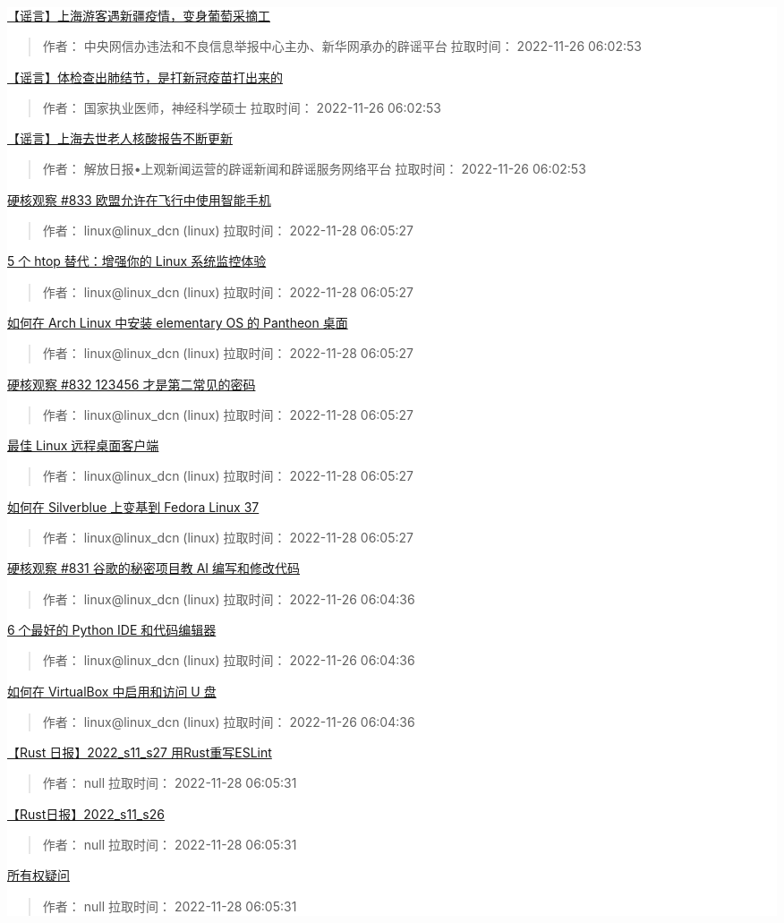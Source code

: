  [【谣言】上海游客遇新疆疫情，变身葡萄采摘工](https://vp.fact.qq.com/article?id=abb50569bc1f464504caac8a2b864d76)

> 作者： 中央网信办违法和不良信息举报中心主办、新华网承办的辟谣平台  拉取时间： 2022-11-26 06:02:53

 [【谣言】体检查出肺结节，是打新冠疫苗打出来的](https://vp.fact.qq.com/article?id=93dad175b3694399912fcac67a7e6f2c)

> 作者： 国家执业医师，神经科学硕士  拉取时间： 2022-11-26 06:02:53

 [【谣言】上海去世老人核酸报告不断更新](https://vp.fact.qq.com/article?id=4632ba73e0aae569e35d195d95bba97f)

> 作者： 解放日报•上观新闻运营的辟谣新闻和辟谣服务网络平台  拉取时间： 2022-11-26 06:02:53

 [硬核观察 #833 欧盟允许在飞行中使用智能手机](https://linux.cn/article-15295-1.html?utm_source=rss&utm_medium=rss)

> 作者： linux@linux_dcn (linux)  拉取时间： 2022-11-28 06:05:27

 [5 个 htop 替代：增强你的 Linux 系统监控体验](https://linux.cn/article-15294-1.html?utm_source=rss&utm_medium=rss)

> 作者： linux@linux_dcn (linux)  拉取时间： 2022-11-28 06:05:27

 [如何在 Arch Linux 中安装 elementary OS 的 Pantheon 桌面](https://linux.cn/article-15293-1.html?utm_source=rss&utm_medium=rss)

> 作者： linux@linux_dcn (linux)  拉取时间： 2022-11-28 06:05:27

 [硬核观察 #832 123456 才是第二常见的密码](https://linux.cn/article-15292-1.html?utm_source=rss&utm_medium=rss)

> 作者： linux@linux_dcn (linux)  拉取时间： 2022-11-28 06:05:27

 [最佳 Linux 远程桌面客户端](https://linux.cn/article-15291-1.html?utm_source=rss&utm_medium=rss)

> 作者： linux@linux_dcn (linux)  拉取时间： 2022-11-28 06:05:27

 [如何在 Silverblue 上变基到 Fedora Linux 37](https://linux.cn/article-15290-1.html?utm_source=rss&utm_medium=rss)

> 作者： linux@linux_dcn (linux)  拉取时间： 2022-11-28 06:05:27

 [硬核观察 #831 谷歌的秘密项目教 AI 编写和修改代码](https://linux.cn/article-15289-1.html?utm_source=rss&utm_medium=rss)

> 作者： linux@linux_dcn (linux)  拉取时间： 2022-11-26 06:04:36

 [6 个最好的 Python IDE 和代码编辑器](https://linux.cn/article-15288-1.html?utm_source=rss&utm_medium=rss)

> 作者： linux@linux_dcn (linux)  拉取时间： 2022-11-26 06:04:36

 [如何在 VirtualBox 中启用和访问 U 盘](https://linux.cn/article-15287-1.html?utm_source=rss&utm_medium=rss)

> 作者： linux@linux_dcn (linux)  拉取时间： 2022-11-26 06:04:36

 [【Rust 日报】2022_s11_s27 用Rust重写ESLint](https://rustcc.cn/article?id=e2056fa3-0536-4eba-9e5f-5c4d3942cf8a)

> 作者： null  拉取时间： 2022-11-28 06:05:31

 [【Rust日报】2022_s11_s26](https://rustcc.cn/article?id=ec6917ba-c0e5-4766-83b1-26f2cabea655)

> 作者： null  拉取时间： 2022-11-28 06:05:31

 [所有权疑问](https://rustcc.cn/article?id=edea733d-ec8b-4b06-97bf-a85548666bcb)

> 作者： null  拉取时间： 2022-11-28 06:05:31
